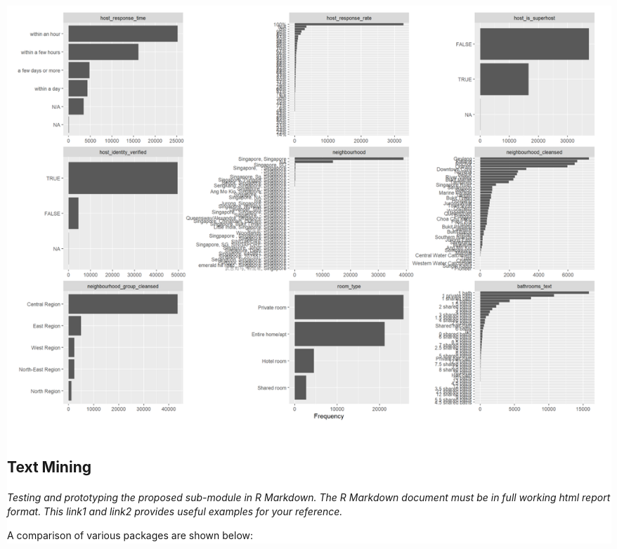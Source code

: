 <img src="barchart.png" width="931" />

## Text Mining

*Testing and prototyping the proposed sub-module in R Markdown. The R Markdown document must be in full working html report format. This link1 and link2 provides useful examples for your reference.*

A comparison of various packages are shown below:
